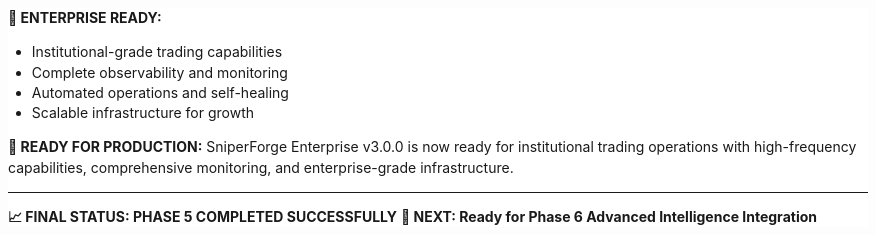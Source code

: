 **🏢 ENTERPRISE READY:**
- Institutional-grade trading capabilities
- Complete observability and monitoring
- Automated operations and self-healing
- Scalable infrastructure for growth

**🚀 READY FOR PRODUCTION:**
SniperForge Enterprise v3.0.0 is now ready for institutional trading operations with high-frequency capabilities, comprehensive monitoring, and enterprise-grade infrastructure.

---

**📈 FINAL STATUS: PHASE 5 COMPLETED SUCCESSFULLY**
**🎯 NEXT: Ready for Phase 6 Advanced Intelligence Integration**
